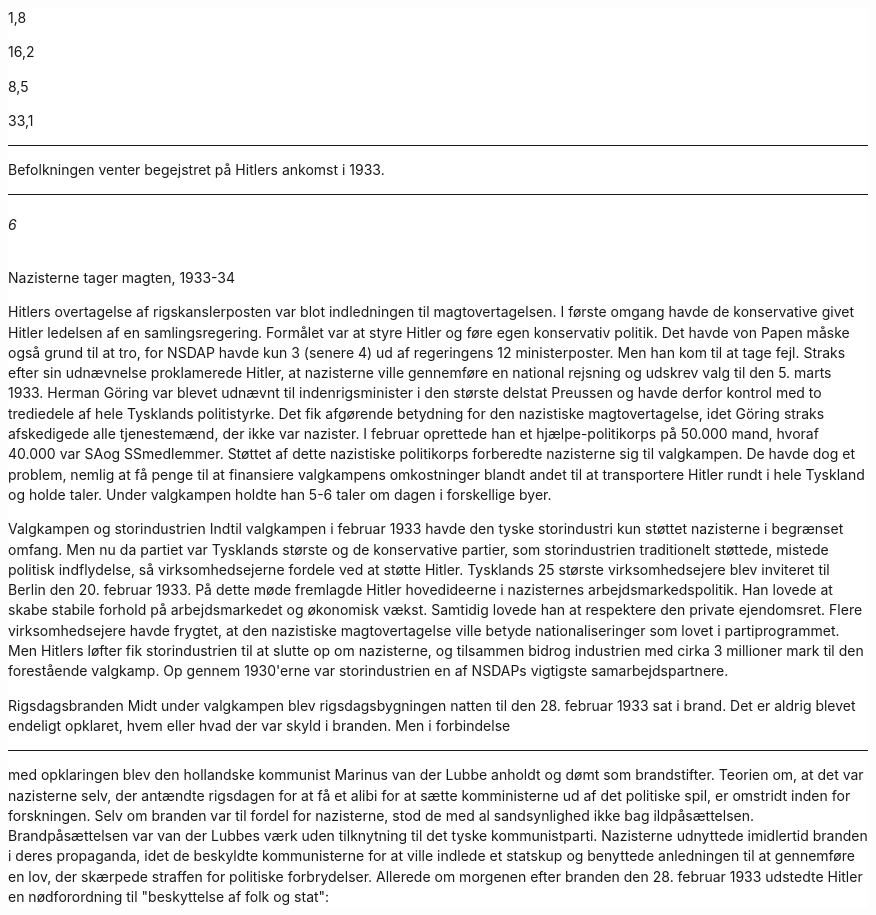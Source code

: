  1,8 

 16,2 

 8,5 

 33,1 

---

Befolkningen venter begejstret på Hitlers ankomst i 1933. 

---

###### 6 

Nazisterne tager magten, 1933-34 

Hitlers overtagelse af rigskanslerposten var blot indledningen til magtovertagelsen. I første omgang havde de konservative givet Hitler ledelsen af en samlingsregering. Formålet var at styre Hitler og føre egen konservativ politik. Det havde von Papen måske også grund til at tro, for NSDAP havde kun 3 (senere 4) ud af regeringens 12 ministerposter. Men han kom til at tage fejl. Straks efter sin udnævnelse proklamerede Hitler, at nazisterne ville gennemføre en national rejsning og udskrev valg til den 5. marts 1933. Herman Göring var blevet udnævnt til indenrigsminister i den største delstat Preussen og havde derfor kontrol med to trediedele af hele Tysklands politistyrke. Det fik afgørende betydning for den nazistiske magtovertagelse, idet Göring straks afskedigede alle tjenestemænd, der ikke var nazister. I februar oprettede han et hjælpe-politikorps på 50.000 mand, hvoraf 40.000 var SAog SSmedlemmer. Støttet af dette nazistiske politikorps forberedte nazisterne sig til valgkampen. De havde dog et problem, nemlig at få penge til at finansiere valgkampens omkostninger blandt andet til at transportere Hitler rundt i hele Tyskland og holde taler. Under valgkampen holdte han 5-6 taler om dagen i forskellige byer. 

 Valgkampen og storindustrien Indtil valgkampen i februar 1933 havde den tyske storindustri kun støttet nazisterne i begrænset omfang. Men nu da partiet var Tysklands største og de konservative partier, som storindustrien traditionelt støttede, mistede politisk indflydelse, så virksomhedsejerne fordele ved at støtte Hitler. Tysklands 25 største virksomhedsejere blev inviteret til Berlin den 20. februar 1933. På dette møde fremlagde Hitler hovedideerne i nazisternes arbejdsmarkedspolitik. Han lovede at skabe stabile forhold på arbejdsmarkedet og økonomisk vækst. Samtidig lovede han at respektere den private ejendomsret. Flere virksomhedsejere havde frygtet, at den nazistiske magtovertagelse ville betyde nationaliseringer som lovet i partiprogrammet. Men Hitlers løfter fik storindustrien til at slutte op om nazisterne, og tilsammen bidrog industrien med cirka 3 millioner mark til den forestående valgkamp. Op gennem 1930'erne var storindustrien en af NSDAPs vigtigste samarbejdspartnere. 

 Rigsdagsbranden Midt under valgkampen blev rigsdagsbygningen natten til den 28. februar 1933 sat i brand. Det er aldrig blevet endeligt opklaret, hvem eller hvad der var skyld i branden. Men i forbindelse 

---

med opklaringen blev den hollandske kommunist Marinus van der Lubbe anholdt og dømt som brandstifter. Teorien om, at det var nazisterne selv, der antændte rigsdagen for at få et alibi for at sætte komministerne ud af det politiske spil, er omstridt inden for forskningen. Selv om branden var til fordel for nazisterne, stod de med al sandsynlighed ikke bag ildpåsættelsen. Brandpåsættelsen var van der Lubbes værk uden tilknytning til det tyske kommunistparti. Nazisterne udnyttede imidlertid branden i deres propaganda, idet de beskyldte kommunisterne for at ville indlede et statskup og benyttede anledningen til at gennemføre en lov, der skærpede straffen for politiske forbrydelser. Allerede om morgenen efter branden den 28. februar 1933 udstedte Hitler en nødforordning til "beskyttelse af folk og stat": 
